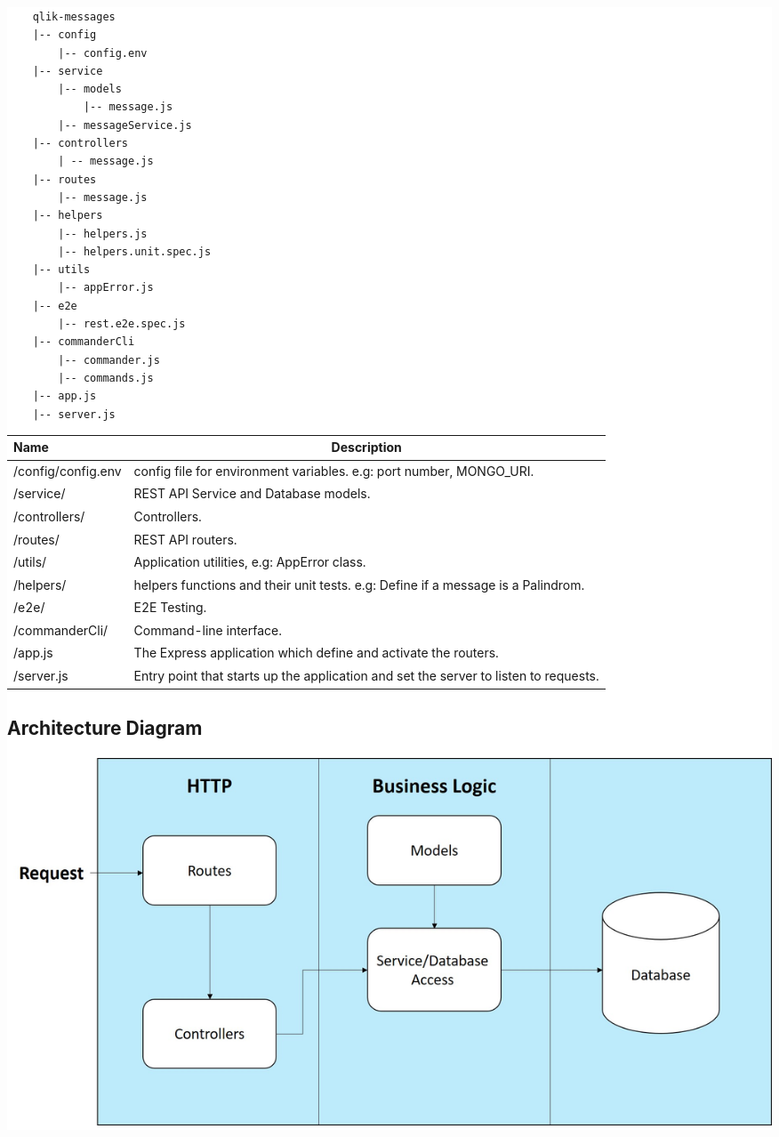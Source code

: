         qlik-messages
        |-- config
            |-- config.env
        |-- service
            |-- models
                |-- message.js
            |-- messageService.js
        |-- controllers
            | -- message.js
        |-- routes
            |-- message.js
        |-- helpers
            |-- helpers.js
            |-- helpers.unit.spec.js
        |-- utils
            |-- appError.js
        |-- e2e
            |-- rest.e2e.spec.js
        |-- commanderCli
            |-- commander.js
            |-- commands.js
        |-- app.js
        |-- server.js

| Name               | Description                                                                          |
| :----------------- | ------------------------------------------------------------------------------------ |
| /config/config.env | config file for environment variables. e.g: port number, MONGO_URI.                  |
| /service/          | REST API Service and Database models.                                                |
| /controllers/      | Controllers.                                                                         |
| /routes/           | REST API routers.                                                                    |
| /utils/            | Application utilities, e.g: AppError class.                                          |
| /helpers/          | helpers functions and their unit tests. e.g: Define if a message is a Palindrom.     |
| /e2e/              | E2E Testing.                                                                         |
| /commanderCli/     | Command-line interface.                                                              |
| /app.js            | The Express application which define and activate the routers.                       |
| /server.js         | Entry point that starts up the application and set the server to listen to requests. |

## Architecture Diagram

![Express Rest API Architecture](images/Express%20Rest%20API%20Architecture.jpg)
